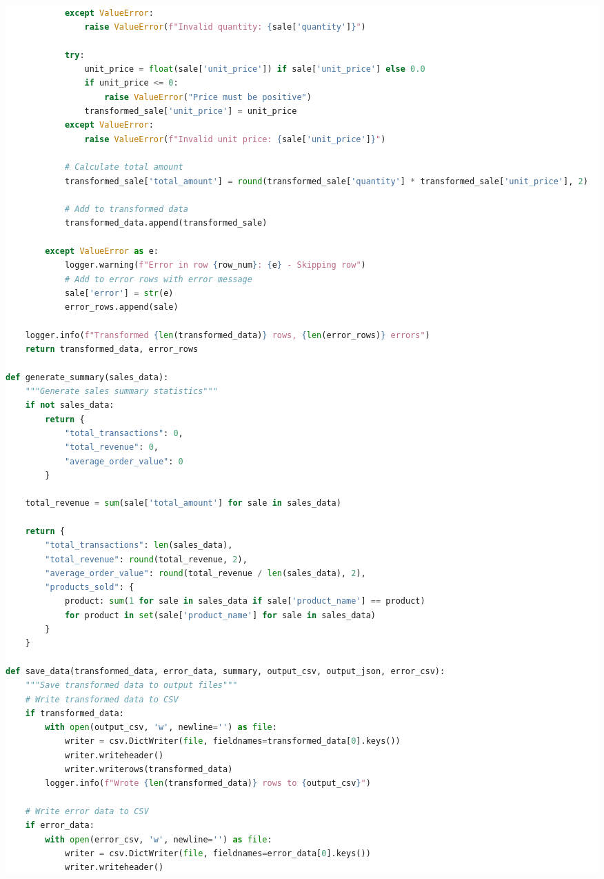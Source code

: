 ```python
            except ValueError:
                raise ValueError(f"Invalid quantity: {sale['quantity']}")
            
            try:
                unit_price = float(sale['unit_price']) if sale['unit_price'] else 0.0
                if unit_price <= 0:
                    raise ValueError("Price must be positive")
                transformed_sale['unit_price'] = unit_price
            except ValueError:
                raise ValueError(f"Invalid unit price: {sale['unit_price']}")
            
            # Calculate total amount
            transformed_sale['total_amount'] = round(transformed_sale['quantity'] * transformed_sale['unit_price'], 2)
            
            # Add to transformed data
            transformed_data.append(transformed_sale)
            
        except ValueError as e:
            logger.warning(f"Error in row {row_num}: {e} - Skipping row")
            # Add to error rows with error message
            sale['error'] = str(e)
            error_rows.append(sale)
    
    logger.info(f"Transformed {len(transformed_data)} rows, {len(error_rows)} errors")
    return transformed_data, error_rows

def generate_summary(sales_data):
    """Generate sales summary statistics"""
    if not sales_data:
        return {
            "total_transactions": 0,
            "total_revenue": 0,
            "average_order_value": 0
        }
    
    total_revenue = sum(sale['total_amount'] for sale in sales_data)
    
    return {
        "total_transactions": len(sales_data),
        "total_revenue": round(total_revenue, 2),
        "average_order_value": round(total_revenue / len(sales_data), 2),
        "products_sold": {
            product: sum(1 for sale in sales_data if sale['product_name'] == product)
            for product in set(sale['product_name'] for sale in sales_data)
        }
    }

def save_data(transformed_data, error_data, summary, output_csv, output_json, error_csv):
    """Save transformed data to output files"""
    # Write transformed data to CSV
    if transformed_data:
        with open(output_csv, 'w', newline='') as file:
            writer = csv.DictWriter(file, fieldnames=transformed_data[0].keys())
            writer.writeheader()
            writer.writerows(transformed_data)
        logger.info(f"Wrote {len(transformed_data)} rows to {output_csv}")
    
    # Write error data to CSV
    if error_data:
        with open(error_csv, 'w', newline='') as file:
            writer = csv.DictWriter(file, fieldnames=error_data[0].keys())
            writer.writeheader()
```
